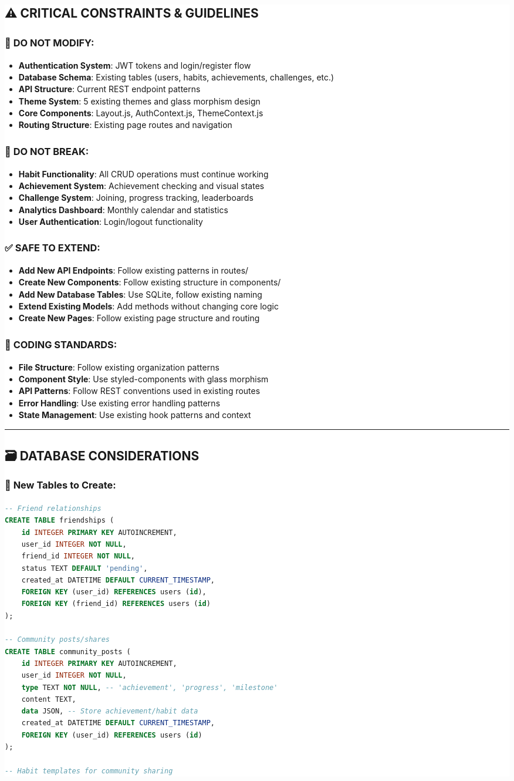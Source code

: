
## ⚠️ CRITICAL CONSTRAINTS & GUIDELINES

### 🚫 **DO NOT MODIFY:**
- **Authentication System**: JWT tokens and login/register flow
- **Database Schema**: Existing tables (users, habits, achievements, challenges, etc.)
- **API Structure**: Current REST endpoint patterns
- **Theme System**: 5 existing themes and glass morphism design
- **Core Components**: Layout.js, AuthContext.js, ThemeContext.js
- **Routing Structure**: Existing page routes and navigation

### 🚫 **DO NOT BREAK:**
- **Habit Functionality**: All CRUD operations must continue working
- **Achievement System**: Achievement checking and visual states
- **Challenge System**: Joining, progress tracking, leaderboards
- **Analytics Dashboard**: Monthly calendar and statistics
- **User Authentication**: Login/logout functionality

### ✅ **SAFE TO EXTEND:**
- **Add New API Endpoints**: Follow existing patterns in routes/
- **Create New Components**: Follow existing structure in components/
- **Add New Database Tables**: Use SQLite, follow existing naming
- **Extend Existing Models**: Add methods without changing core logic
- **Create New Pages**: Follow existing page structure and routing

### 📏 **CODING STANDARDS:**
- **File Structure**: Follow existing organization patterns
- **Component Style**: Use styled-components with glass morphism
- **API Patterns**: Follow REST conventions used in existing routes
- **Error Handling**: Use existing error handling patterns
- **State Management**: Use existing hook patterns and context

---

## 🗃️ DATABASE CONSIDERATIONS

### 🔄 **New Tables to Create:**
```sql
-- Friend relationships
CREATE TABLE friendships (
    id INTEGER PRIMARY KEY AUTOINCREMENT,
    user_id INTEGER NOT NULL,
    friend_id INTEGER NOT NULL,
    status TEXT DEFAULT 'pending',
    created_at DATETIME DEFAULT CURRENT_TIMESTAMP,
    FOREIGN KEY (user_id) REFERENCES users (id),
    FOREIGN KEY (friend_id) REFERENCES users (id)
);

-- Community posts/shares
CREATE TABLE community_posts (
    id INTEGER PRIMARY KEY AUTOINCREMENT,
    user_id INTEGER NOT NULL,
    type TEXT NOT NULL, -- 'achievement', 'progress', 'milestone'
    content TEXT,
    data JSON, -- Store achievement/habit data
    created_at DATETIME DEFAULT CURRENT_TIMESTAMP,
    FOREIGN KEY (user_id) REFERENCES users (id)
);

-- Habit templates for community sharing
```